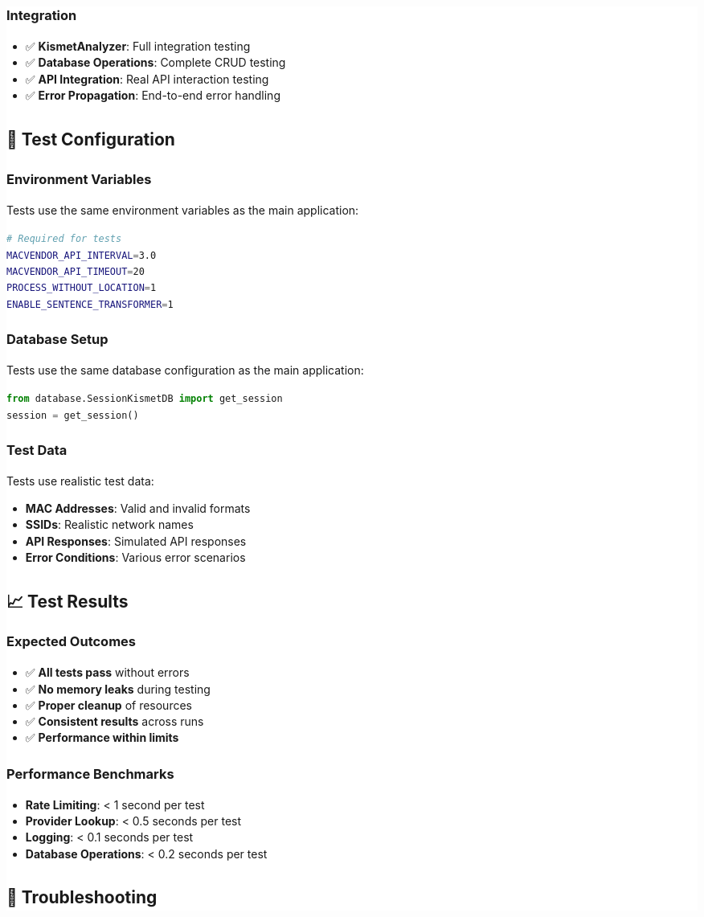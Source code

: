 ### **Integration**
- ✅ **KismetAnalyzer**: Full integration testing
- ✅ **Database Operations**: Complete CRUD testing
- ✅ **API Integration**: Real API interaction testing
- ✅ **Error Propagation**: End-to-end error handling

## 🔧 **Test Configuration**

### **Environment Variables**
Tests use the same environment variables as the main application:

```bash
# Required for tests
MACVENDOR_API_INTERVAL=3.0
MACVENDOR_API_TIMEOUT=20
PROCESS_WITHOUT_LOCATION=1
ENABLE_SENTENCE_TRANSFORMER=1
```

### **Database Setup**
Tests use the same database configuration as the main application:

```python
from database.SessionKismetDB import get_session
session = get_session()
```

### **Test Data**
Tests use realistic test data:
- **MAC Addresses**: Valid and invalid formats
- **SSIDs**: Realistic network names
- **API Responses**: Simulated API responses
- **Error Conditions**: Various error scenarios

## 📈 **Test Results**

### **Expected Outcomes**
- ✅ **All tests pass** without errors
- ✅ **No memory leaks** during testing
- ✅ **Proper cleanup** of resources
- ✅ **Consistent results** across runs
- ✅ **Performance within limits**

### **Performance Benchmarks**
- **Rate Limiting**: < 1 second per test
- **Provider Lookup**: < 0.5 seconds per test
- **Logging**: < 0.1 seconds per test
- **Database Operations**: < 0.2 seconds per test

## 🐛 **Troubleshooting**
